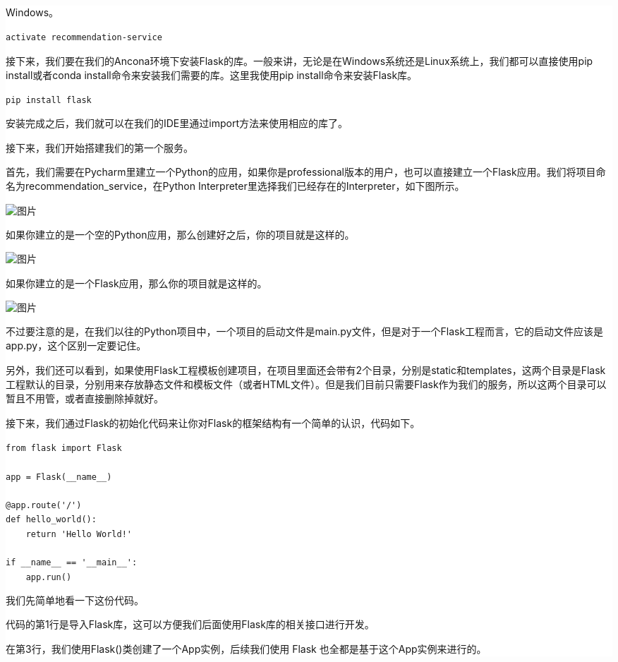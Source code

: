Windows。

```
activate recommendation-service

```

接下来，我们要在我们的Ancona环境下安装Flask的库。一般来讲，无论是在Windows系统还是Linux系统上，我们都可以直接使用pip install或者conda install命令来安装我们需要的库。这里我使用pip install命令来安装Flask库。

```
pip install flask

```

安装完成之后，我们就可以在我们的IDE里通过import方法来使用相应的库了。

接下来，我们开始搭建我们的第一个服务。

首先，我们需要在Pycharm里建立一个Python的应用，如果你是professional版本的用户，也可以直接建立一个Flask应用。我们将项目命名为recommendation\_service，在Python Interpreter里选择我们已经存在的Interpreter，如下图所示。

![图片](https://static001.geekbang.org/resource/image/a4/59/a4e59cb53780ba09171a8982b7a9ac59.png?wh=1196x972)

如果你建立的是一个空的Python应用，那么创建好之后，你的项目就是这样的。

![图片](https://static001.geekbang.org/resource/image/3a/83/3a1864827b8376aefb6273270ac46e83.png?wh=1920x1048)

如果你建立的是一个Flask应用，那么你的项目就是这样的。

![图片](https://static001.geekbang.org/resource/image/db/af/db19f82c1c0dc730bf2d299c7fd9f7af.png?wh=1920x1048)

不过要注意的是，在我们以往的Python项目中，一个项目的启动文件是main.py文件，但是对于一个Flask工程而言，它的启动文件应该是app.py，这个区别一定要记住。

另外，我们还可以看到，如果使用Flask工程模板创建项目，在项目里面还会带有2个目录，分别是static和templates，这两个目录是Flask工程默认的目录，分别用来存放静态文件和模板文件（或者HTML文件）。但是我们目前只需要Flask作为我们的服务，所以这两个目录可以暂且不用管，或者直接删除掉就好。

接下来，我们通过Flask的初始化代码来让你对Flask的框架结构有一个简单的认识，代码如下。

```
from flask import Flask

app = Flask(__name__)

@app.route('/')
def hello_world():
    return 'Hello World!'

if __name__ == '__main__':
    app.run()

```

我们先简单地看一下这份代码。

代码的第1行是导入Flask库，这可以方便我们后面使用Flask库的相关接口进行开发。

在第3行，我们使用Flask()类创建了一个App实例，后续我们使用 Flask 也全都是基于这个App实例来进行的。
